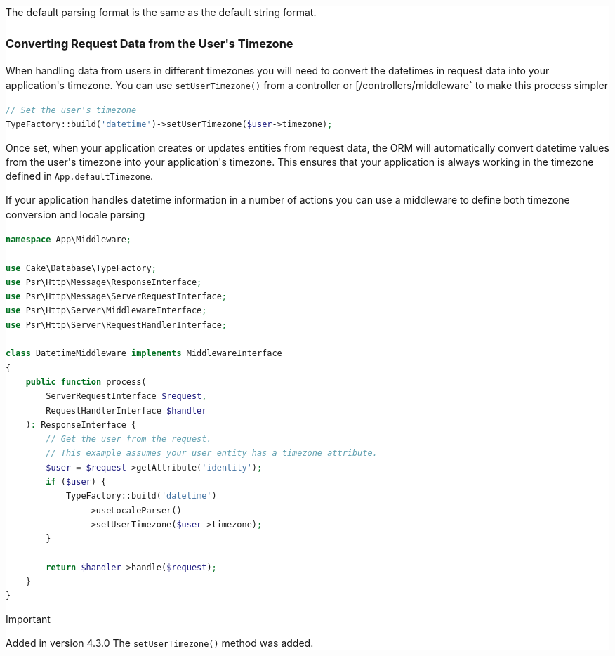 
The default parsing format is the same as the default string format.

### Converting Request Data from the User's Timezone

When handling data from users in different timezones you will need to convert
the datetimes in request data into your application's timezone. You can use
`setUserTimezone()` from a controller or [/controllers/middleware` to
make this process simpler

```php
// Set the user's timezone
TypeFactory::build('datetime')->setUserTimezone($user->timezone);

```

Once set, when your application creates or updates entities from request data,
the ORM will automatically convert datetime values from the user's timezone into
your application's timezone. This ensures that your application is always
working in the timezone defined in `App.defaultTimezone`.

If your application handles datetime information in a number of actions you can
use a middleware to define both timezone conversion and locale parsing

```php
namespace App\Middleware;

use Cake\Database\TypeFactory;
use Psr\Http\Message\ResponseInterface;
use Psr\Http\Message\ServerRequestInterface;
use Psr\Http\Server\MiddlewareInterface;
use Psr\Http\Server\RequestHandlerInterface;

class DatetimeMiddleware implements MiddlewareInterface
{
    public function process(
        ServerRequestInterface $request,
        RequestHandlerInterface $handler
    ): ResponseInterface {
        // Get the user from the request.
        // This example assumes your user entity has a timezone attribute.
        $user = $request->getAttribute('identity');
        if ($user) {
            TypeFactory::build('datetime')
                ->useLocaleParser()
                ->setUserTimezone($user->timezone);
        }

        return $handler->handle($request);
    }
}

```

> [!IMPORTANT]
> Added in version 4.3.0
> The `setUserTimezone()` method was added.
>
